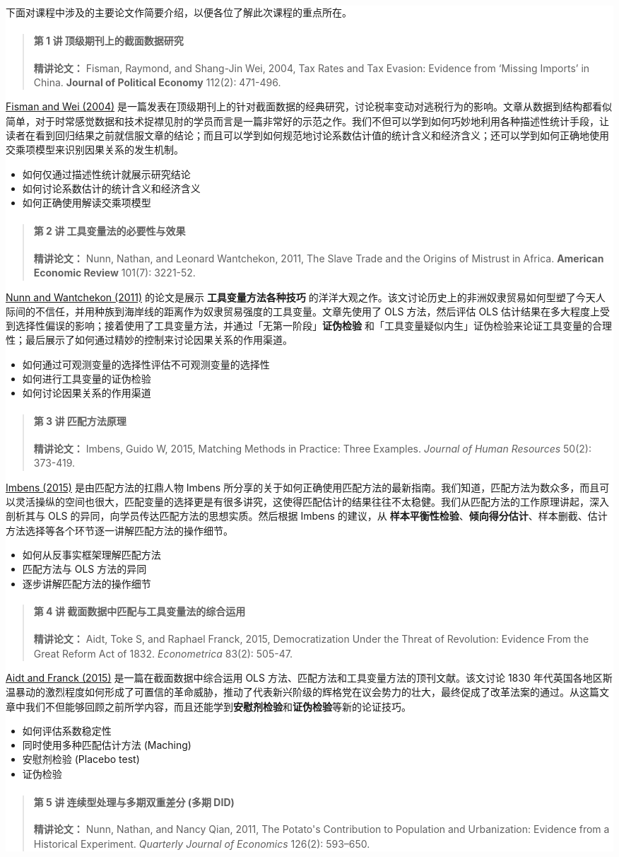 下面对课程中涉及的主要论文作简要介绍，以便各位了解此次课程的重点所在。

> #### 第 1 讲 顶级期刊上的截面数据研究
>
> **精讲论文：** Fisman, Raymond, and Shang-Jin Wei, 2004, Tax Rates and Tax Evasion: Evidence from ‘Missing Imports’ in China. **Journal of Political Economy** 112(2): 471-496.

[Fisman and Wei (2004)](https://gitee.com/arlionn/PX/raw/master/PDF/Fishman_2004_JPE.pdf) 是一篇发表在顶级期刊上的针对截面数据的经典研究，讨论税率变动对逃税行为的影响。文章从数据到结构都看似简单，对于时常感觉数据和技术捉襟见肘的学员而言是一篇非常好的示范之作。我们不但可以学到如何巧妙地利用各种描述性统计手段，让读者在看到回归结果之前就信服文章的结论；而且可以学到如何规范地讨论系数估计值的统计含义和经济含义；还可以学到如何正确地使用交乘项模型来识别因果关系的发生机制。

- 如何仅通过描述性统计就展示研究结论
- 如何讨论系数估计的统计含义和经济含义
- 如何正确使用解读交乘项模型

> #### 第 2 讲 工具变量法的必要性与效果
>
> **精讲论文：** Nunn, Nathan, and Leonard Wantchekon, 2011, The Slave Trade and the Origins of Mistrust in Africa. **American Economic Review** 101(7): 3221-52.

[Nunn and Wantchekon (2011)](https://gitee.com/arlionn/PX/raw/master/PDF/Nunn_2011_AER.pdf) 的论文是展示 **工具变量方法各种技巧** 的洋洋大观之作。该文讨论历史上的非洲奴隶贸易如何型塑了今天人际间的不信任，并用种族到海岸线的距离作为奴隶贸易强度的工具变量。文章先使用了 OLS 方法，然后评估 OLS 估计结果在多大程度上受到选择性偏误的影响；接着使用了工具变量方法，并通过「无第一阶段」**证伪检验** 和「工具变量疑似内生」证伪检验来论证工具变量的合理性；最后展示了如何通过精妙的控制来讨论因果关系的作用渠道。

- 如何通过可观测变量的选择性评估不可观测变量的选择性
- 如何进行工具变量的证伪检验
- 如何讨论因果关系的作用渠道

> #### 第 3 讲 匹配方法原理
>
> **精讲论文：** Imbens, Guido W, 2015, Matching Methods in Practice: Three Examples. _Journal of Human Resources_ 50(2): 373-419.

[Imbens (2015)](https://gitee.com/arlionn/PX/raw/master/PDF/Imbens_2015_JHR.pdf) 是由匹配方法的扛鼎人物 Imbens 所分享的关于如何正确使用匹配方法的最新指南。我们知道，匹配方法为数众多，而且可以灵活操纵的空间也很大，匹配变量的选择更是有很多讲究，这使得匹配估计的结果往往不太稳健。我们从匹配方法的工作原理讲起，深入剖析其与 OLS 的异同，向学员传达匹配方法的思想实质。然后根据 Imbens 的建议，从 **样本平衡性检验**、**倾向得分估计**、样本删截、估计方法选择等各个环节逐一讲解匹配方法的操作细节。

- 如何从反事实框架理解匹配方法
- 匹配方法与 OLS 方法的异同
- 逐步讲解匹配方法的操作细节

> #### 第 4 讲 截面数据中匹配与工具变量法的综合运用
>
> **精讲论文：** Aidt, Toke S, and Raphael Franck, 2015, Democratization Under the Threat of Revolution: Evidence From the Great Reform Act of 1832. _Econometrica_ 83(2): 505-47.

[Aidt and Franck (2015)](https://gitee.com/arlionn/PX/raw/master/PDF/Aidt_-2015-Econometrica.pdf) 是一篇在截面数据中综合运用 OLS 方法、匹配方法和工具变量方法的顶刊文献。该文讨论 1830 年代英国各地区斯温暴动的激烈程度如何形成了可置信的革命威胁，推动了代表新兴阶级的辉格党在议会势力的壮大，最终促成了改革法案的通过。从这篇文章中我们不但能够回顾之前所学内容，而且还能学到**安慰剂检验**和**证伪检验**等新的论证技巧。

- 如何评估系数稳定性
- 同时使用多种匹配估计方法 (Maching)
- 安慰剂检验 (Placebo test)
- 证伪检验

> #### 第 5 讲 连续型处理与多期双重差分 (多期 DID)
>
> **精讲论文：** Nunn, Nathan, and Nancy Qian, 2011, The Potato's Contribution to Population and Urbanization: Evidence from a Historical Experiment. _Quarterly Journal of Economics_ 126(2): 593–650.
